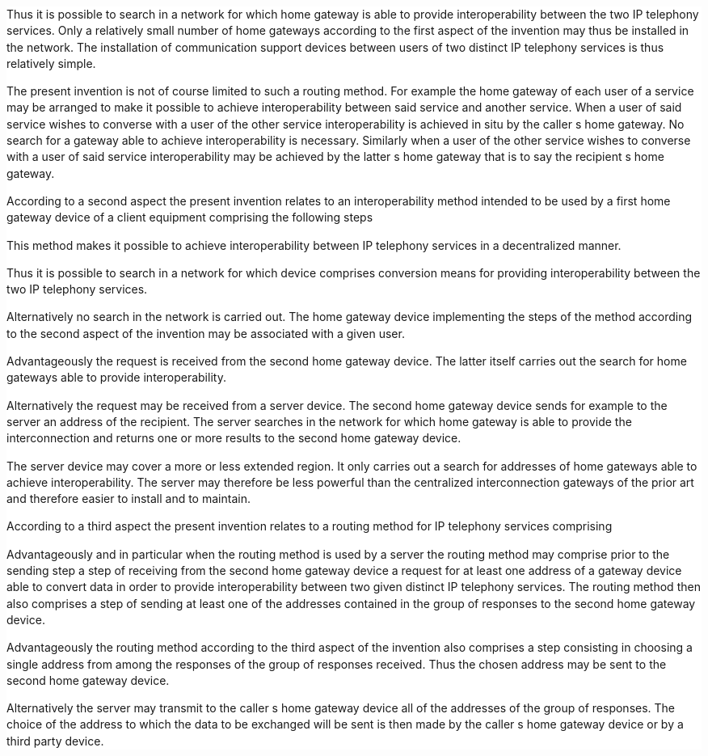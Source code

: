 Thus it is possible to search in a network for which home gateway is able to provide interoperability between the two IP telephony services. Only a relatively small number of home gateways according to the first aspect of the invention may thus be installed in the network. The installation of communication support devices between users of two distinct IP telephony services is thus relatively simple.

The present invention is not of course limited to such a routing method. For example the home gateway of each user of a service may be arranged to make it possible to achieve interoperability between said service and another service. When a user of said service wishes to converse with a user of the other service interoperability is achieved in situ by the caller s home gateway. No search for a gateway able to achieve interoperability is necessary. Similarly when a user of the other service wishes to converse with a user of said service interoperability may be achieved by the latter s home gateway that is to say the recipient s home gateway.

According to a second aspect the present invention relates to an interoperability method intended to be used by a first home gateway device of a client equipment comprising the following steps 

This method makes it possible to achieve interoperability between IP telephony services in a decentralized manner.

Thus it is possible to search in a network for which device comprises conversion means for providing interoperability between the two IP telephony services.

Alternatively no search in the network is carried out. The home gateway device implementing the steps of the method according to the second aspect of the invention may be associated with a given user.

Advantageously the request is received from the second home gateway device. The latter itself carries out the search for home gateways able to provide interoperability.

Alternatively the request may be received from a server device. The second home gateway device sends for example to the server an address of the recipient. The server searches in the network for which home gateway is able to provide the interconnection and returns one or more results to the second home gateway device.

The server device may cover a more or less extended region. It only carries out a search for addresses of home gateways able to achieve interoperability. The server may therefore be less powerful than the centralized interconnection gateways of the prior art and therefore easier to install and to maintain.

According to a third aspect the present invention relates to a routing method for IP telephony services comprising 

Advantageously and in particular when the routing method is used by a server the routing method may comprise prior to the sending step a step of receiving from the second home gateway device a request for at least one address of a gateway device able to convert data in order to provide interoperability between two given distinct IP telephony services. The routing method then also comprises a step of sending at least one of the addresses contained in the group of responses to the second home gateway device.

Advantageously the routing method according to the third aspect of the invention also comprises a step consisting in choosing a single address from among the responses of the group of responses received. Thus the chosen address may be sent to the second home gateway device.

Alternatively the server may transmit to the caller s home gateway device all of the addresses of the group of responses. The choice of the address to which the data to be exchanged will be sent is then made by the caller s home gateway device or by a third party device.
